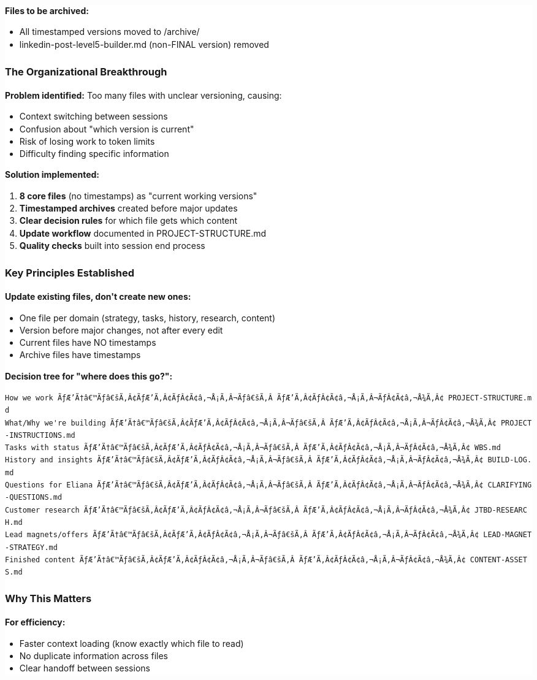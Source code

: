**Files to be archived:**
- All timestamped versions moved to /archive/
- linkedin-post-level5-builder.md (non-FINAL version) removed

### The Organizational Breakthrough

**Problem identified:** Too many files with unclear versioning, causing:
- Context switching between sessions
- Confusion about "which version is current"
- Risk of losing work to token limits
- Difficulty finding specific information

**Solution implemented:**
1. **8 core files** (no timestamps) as "current working versions"
2. **Timestamped archives** created before major updates
3. **Clear decision rules** for which file gets which content
4. **Update workflow** documented in PROJECT-STRUCTURE.md
5. **Quality checks** built into session end process

### Key Principles Established

**Update existing files, don't create new ones:**
- One file per domain (strategy, tasks, history, research, content)
- Version before major changes, not after every edit
- Current files have NO timestamps
- Archive files have timestamps

**Decision tree for "where does this go?":**
```
How we work ÃƒÆ’Ã†â€™Ãƒâ€šÃ‚Â¢ÃƒÆ’Ã‚Â¢ÃƒÂ¢Ã¢â‚¬Å¡Ã‚Â¬Ãƒâ€šÃ‚Â ÃƒÆ’Ã‚Â¢ÃƒÂ¢Ã¢â‚¬Å¡Ã‚Â¬ÃƒÂ¢Ã¢â‚¬Å¾Ã‚Â¢ PROJECT-STRUCTURE.md
What/Why we're building ÃƒÆ’Ã†â€™Ãƒâ€šÃ‚Â¢ÃƒÆ’Ã‚Â¢ÃƒÂ¢Ã¢â‚¬Å¡Ã‚Â¬Ãƒâ€šÃ‚Â ÃƒÆ’Ã‚Â¢ÃƒÂ¢Ã¢â‚¬Å¡Ã‚Â¬ÃƒÂ¢Ã¢â‚¬Å¾Ã‚Â¢ PROJECT-INSTRUCTIONS.md
Tasks with status ÃƒÆ’Ã†â€™Ãƒâ€šÃ‚Â¢ÃƒÆ’Ã‚Â¢ÃƒÂ¢Ã¢â‚¬Å¡Ã‚Â¬Ãƒâ€šÃ‚Â ÃƒÆ’Ã‚Â¢ÃƒÂ¢Ã¢â‚¬Å¡Ã‚Â¬ÃƒÂ¢Ã¢â‚¬Å¾Ã‚Â¢ WBS.md
History and insights ÃƒÆ’Ã†â€™Ãƒâ€šÃ‚Â¢ÃƒÆ’Ã‚Â¢ÃƒÂ¢Ã¢â‚¬Å¡Ã‚Â¬Ãƒâ€šÃ‚Â ÃƒÆ’Ã‚Â¢ÃƒÂ¢Ã¢â‚¬Å¡Ã‚Â¬ÃƒÂ¢Ã¢â‚¬Å¾Ã‚Â¢ BUILD-LOG.md
Questions for Eliana ÃƒÆ’Ã†â€™Ãƒâ€šÃ‚Â¢ÃƒÆ’Ã‚Â¢ÃƒÂ¢Ã¢â‚¬Å¡Ã‚Â¬Ãƒâ€šÃ‚Â ÃƒÆ’Ã‚Â¢ÃƒÂ¢Ã¢â‚¬Å¡Ã‚Â¬ÃƒÂ¢Ã¢â‚¬Å¾Ã‚Â¢ CLARIFYING-QUESTIONS.md
Customer research ÃƒÆ’Ã†â€™Ãƒâ€šÃ‚Â¢ÃƒÆ’Ã‚Â¢ÃƒÂ¢Ã¢â‚¬Å¡Ã‚Â¬Ãƒâ€šÃ‚Â ÃƒÆ’Ã‚Â¢ÃƒÂ¢Ã¢â‚¬Å¡Ã‚Â¬ÃƒÂ¢Ã¢â‚¬Å¾Ã‚Â¢ JTBD-RESEARCH.md
Lead magnets/offers ÃƒÆ’Ã†â€™Ãƒâ€šÃ‚Â¢ÃƒÆ’Ã‚Â¢ÃƒÂ¢Ã¢â‚¬Å¡Ã‚Â¬Ãƒâ€šÃ‚Â ÃƒÆ’Ã‚Â¢ÃƒÂ¢Ã¢â‚¬Å¡Ã‚Â¬ÃƒÂ¢Ã¢â‚¬Å¾Ã‚Â¢ LEAD-MAGNET-STRATEGY.md
Finished content ÃƒÆ’Ã†â€™Ãƒâ€šÃ‚Â¢ÃƒÆ’Ã‚Â¢ÃƒÂ¢Ã¢â‚¬Å¡Ã‚Â¬Ãƒâ€šÃ‚Â ÃƒÆ’Ã‚Â¢ÃƒÂ¢Ã¢â‚¬Å¡Ã‚Â¬ÃƒÂ¢Ã¢â‚¬Å¾Ã‚Â¢ CONTENT-ASSETS.md
```

### Why This Matters

**For efficiency:**
- Faster context loading (know exactly which file to read)
- No duplicate information across files
- Clear handoff between sessions
